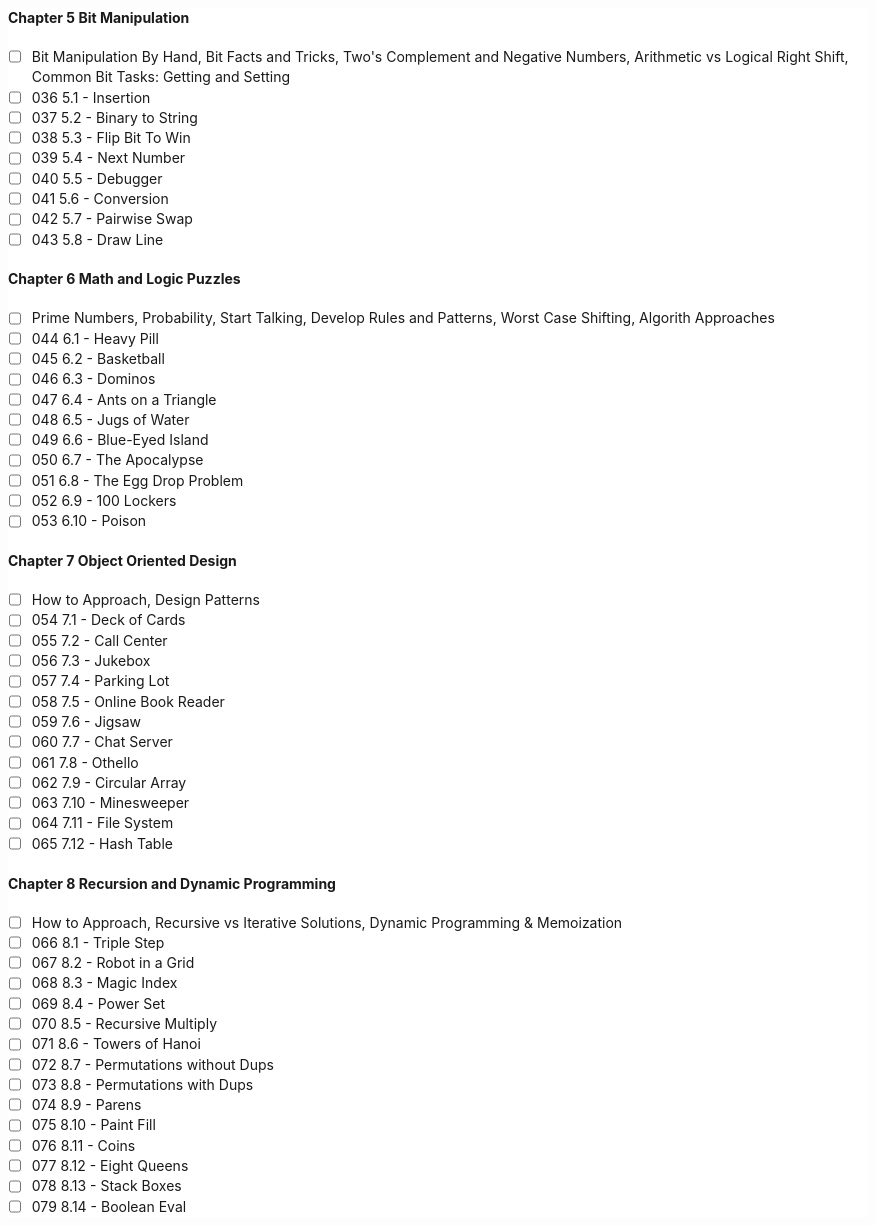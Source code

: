 #### Chapter 5 Bit Manipulation
- [ ] Bit Manipulation By Hand, Bit Facts and Tricks, Two's Complement and Negative Numbers, Arithmetic vs Logical Right Shift, Common Bit Tasks: Getting and Setting
- [ ] 036 5.1 - Insertion
- [ ] 037 5.2 - Binary to String
- [ ] 038 5.3 - Flip Bit To Win
- [ ] 039 5.4 - Next Number
- [ ] 040 5.5 - Debugger
- [ ] 041 5.6 - Conversion
- [ ] 042 5.7 - Pairwise Swap
- [ ] 043 5.8 - Draw Line

#### Chapter 6 Math and Logic Puzzles
- [ ] Prime Numbers, Probability, Start Talking, Develop Rules and Patterns, Worst Case Shifting, Algorith Approaches
- [ ] 044 6.1 - Heavy Pill
- [ ] 045 6.2 - Basketball
- [ ] 046 6.3 - Dominos
- [ ] 047 6.4 - Ants on a Triangle
- [ ] 048 6.5 - Jugs of Water
- [ ] 049 6.6 - Blue-Eyed Island
- [ ] 050 6.7 - The Apocalypse
- [ ] 051 6.8 - The Egg Drop Problem
- [ ] 052 6.9 - 100 Lockers
- [ ] 053 6.10 - Poison

#### Chapter 7 Object Oriented Design
- [ ] How to Approach, Design Patterns
- [ ] 054 7.1 - Deck of Cards
- [ ] 055 7.2 - Call Center
- [ ] 056 7.3 - Jukebox
- [ ] 057 7.4 - Parking Lot
- [ ] 058 7.5 - Online Book Reader
- [ ] 059 7.6 - Jigsaw
- [ ] 060 7.7 - Chat Server
- [ ] 061 7.8 - Othello
- [ ] 062 7.9 - Circular Array
- [ ] 063 7.10 - Minesweeper
- [ ] 064 7.11 - File System
- [ ] 065 7.12 - Hash Table

#### Chapter 8 Recursion and Dynamic Programming
- [ ] How to Approach, Recursive vs Iterative Solutions, Dynamic Programming & Memoization
- [ ] 066 8.1 - Triple Step
- [ ] 067 8.2 - Robot in a Grid
- [ ] 068 8.3 - Magic Index
- [ ] 069 8.4 - Power Set
- [ ] 070 8.5 - Recursive Multiply
- [ ] 071 8.6 - Towers of Hanoi
- [ ] 072 8.7 - Permutations without Dups
- [ ] 073 8.8 - Permutations with Dups
- [ ] 074 8.9 - Parens
- [ ] 075 8.10 - Paint Fill
- [ ] 076 8.11 - Coins
- [ ] 077 8.12 - Eight Queens
- [ ] 078 8.13 - Stack Boxes
- [ ] 079 8.14 - Boolean Eval
